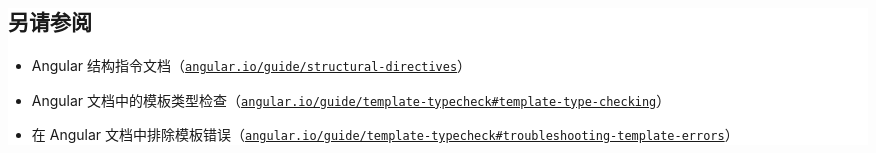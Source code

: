 ## 另请参阅

+   Angular 结构指令文档（[`angular.io/guide/structural-directives`](https://angular.io/guide/structural-directives)）

+   Angular 文档中的模板类型检查（[`angular.io/guide/template-typecheck#template-type-checking`](https://angular.io/guide/template-typecheck#template-type-checking)）

+   在 Angular 文档中排除模板错误（[`angular.io/guide/template-typecheck#troubleshooting-template-errors`](https://angular.io/guide/template-typecheck#troubleshooting-template-errors)）
